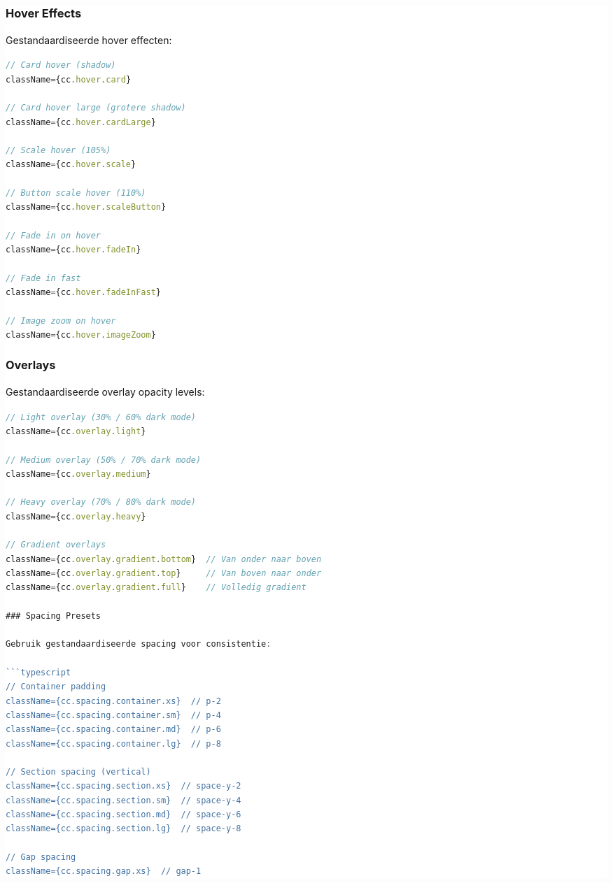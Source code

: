 ### Hover Effects

Gestandaardiseerde hover effecten:

```typescript
// Card hover (shadow)
className={cc.hover.card}

// Card hover large (grotere shadow)
className={cc.hover.cardLarge}

// Scale hover (105%)
className={cc.hover.scale}

// Button scale hover (110%)
className={cc.hover.scaleButton}

// Fade in on hover
className={cc.hover.fadeIn}

// Fade in fast
className={cc.hover.fadeInFast}

// Image zoom on hover
className={cc.hover.imageZoom}
```

### Overlays

Gestandaardiseerde overlay opacity levels:

```typescript
// Light overlay (30% / 60% dark mode)
className={cc.overlay.light}

// Medium overlay (50% / 70% dark mode)
className={cc.overlay.medium}

// Heavy overlay (70% / 80% dark mode)
className={cc.overlay.heavy}

// Gradient overlays
className={cc.overlay.gradient.bottom}  // Van onder naar boven
className={cc.overlay.gradient.top}     // Van boven naar onder
className={cc.overlay.gradient.full}    // Volledig gradient

### Spacing Presets

Gebruik gestandaardiseerde spacing voor consistentie:

```typescript
// Container padding
className={cc.spacing.container.xs}  // p-2
className={cc.spacing.container.sm}  // p-4
className={cc.spacing.container.md}  // p-6
className={cc.spacing.container.lg}  // p-8

// Section spacing (vertical)
className={cc.spacing.section.xs}  // space-y-2
className={cc.spacing.section.sm}  // space-y-4
className={cc.spacing.section.md}  // space-y-6
className={cc.spacing.section.lg}  // space-y-8

// Gap spacing
className={cc.spacing.gap.xs}  // gap-1
```
